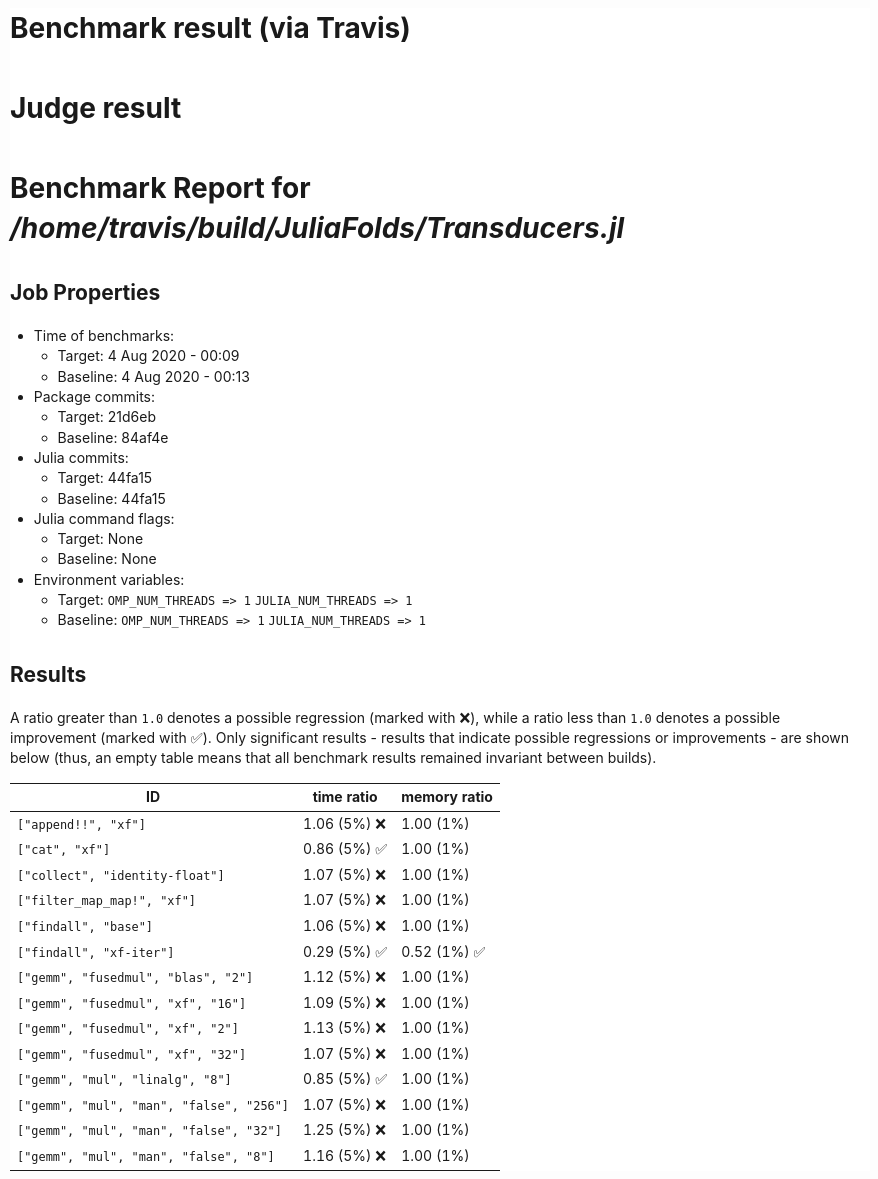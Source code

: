 # Benchmark result (via Travis)


# Judge result
# Benchmark Report for */home/travis/build/JuliaFolds/Transducers.jl*

## Job Properties
* Time of benchmarks:
    - Target: 4 Aug 2020 - 00:09
    - Baseline: 4 Aug 2020 - 00:13
* Package commits:
    - Target: 21d6eb
    - Baseline: 84af4e
* Julia commits:
    - Target: 44fa15
    - Baseline: 44fa15
* Julia command flags:
    - Target: None
    - Baseline: None
* Environment variables:
    - Target: `OMP_NUM_THREADS => 1` `JULIA_NUM_THREADS => 1`
    - Baseline: `OMP_NUM_THREADS => 1` `JULIA_NUM_THREADS => 1`

## Results
A ratio greater than `1.0` denotes a possible regression (marked with :x:), while a ratio less
than `1.0` denotes a possible improvement (marked with :white_check_mark:). Only significant results - results
that indicate possible regressions or improvements - are shown below (thus, an empty table means that all
benchmark results remained invariant between builds).

| ID                                       | time ratio                   | memory ratio                 |
|------------------------------------------|------------------------------|------------------------------|
| `["append!!", "xf"]`                     |                1.06 (5%) :x: |                   1.00 (1%)  |
| `["cat", "xf"]`                          | 0.86 (5%) :white_check_mark: |                   1.00 (1%)  |
| `["collect", "identity-float"]`          |                1.07 (5%) :x: |                   1.00 (1%)  |
| `["filter_map_map!", "xf"]`              |                1.07 (5%) :x: |                   1.00 (1%)  |
| `["findall", "base"]`                    |                1.06 (5%) :x: |                   1.00 (1%)  |
| `["findall", "xf-iter"]`                 | 0.29 (5%) :white_check_mark: | 0.52 (1%) :white_check_mark: |
| `["gemm", "fusedmul", "blas", "2"]`      |                1.12 (5%) :x: |                   1.00 (1%)  |
| `["gemm", "fusedmul", "xf", "16"]`       |                1.09 (5%) :x: |                   1.00 (1%)  |
| `["gemm", "fusedmul", "xf", "2"]`        |                1.13 (5%) :x: |                   1.00 (1%)  |
| `["gemm", "fusedmul", "xf", "32"]`       |                1.07 (5%) :x: |                   1.00 (1%)  |
| `["gemm", "mul", "linalg", "8"]`         | 0.85 (5%) :white_check_mark: |                   1.00 (1%)  |
| `["gemm", "mul", "man", "false", "256"]` |                1.07 (5%) :x: |                   1.00 (1%)  |
| `["gemm", "mul", "man", "false", "32"]`  |                1.25 (5%) :x: |                   1.00 (1%)  |
| `["gemm", "mul", "man", "false", "8"]`   |                1.16 (5%) :x: |                   1.00 (1%)  |